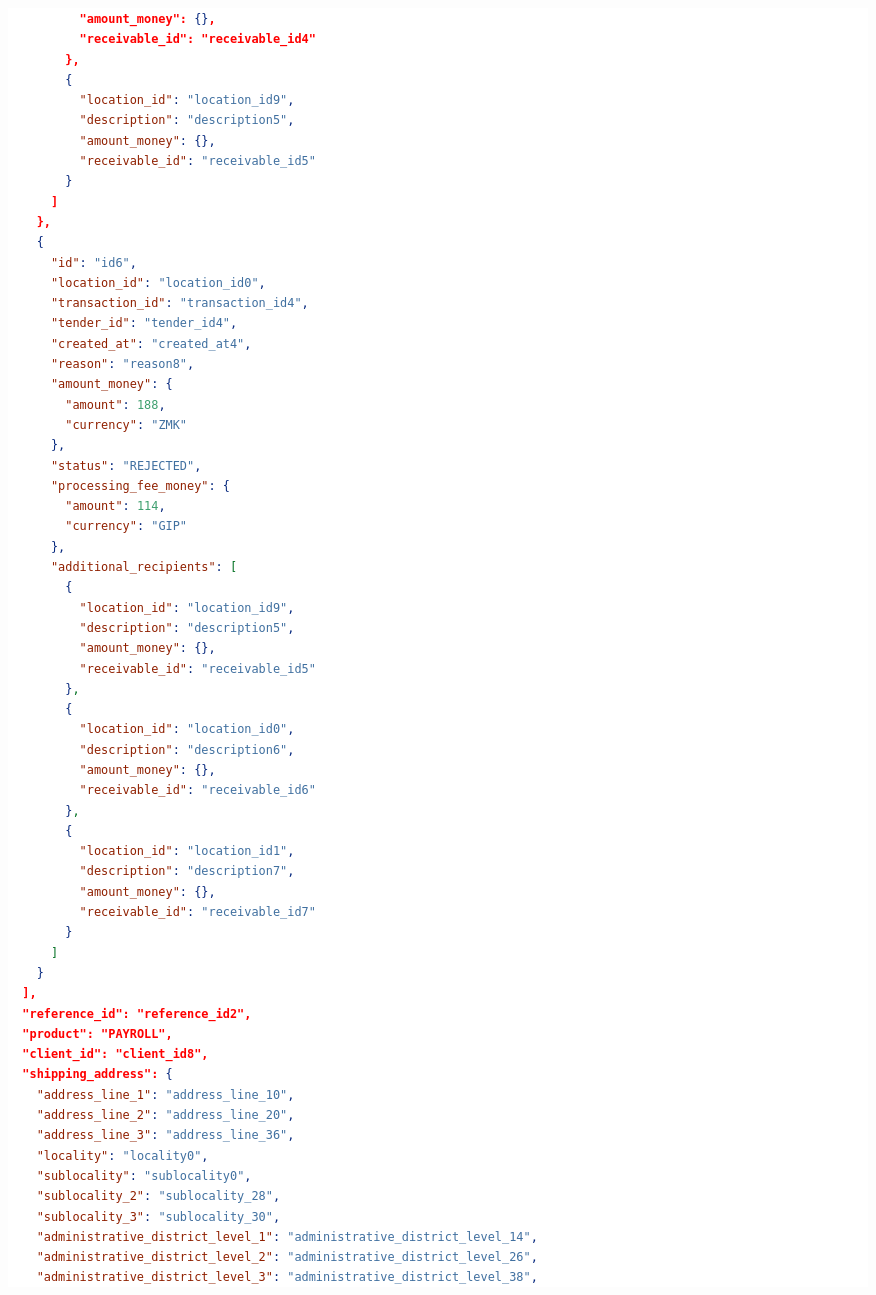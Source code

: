 ```json
          "amount_money": {},
          "receivable_id": "receivable_id4"
        },
        {
          "location_id": "location_id9",
          "description": "description5",
          "amount_money": {},
          "receivable_id": "receivable_id5"
        }
      ]
    },
    {
      "id": "id6",
      "location_id": "location_id0",
      "transaction_id": "transaction_id4",
      "tender_id": "tender_id4",
      "created_at": "created_at4",
      "reason": "reason8",
      "amount_money": {
        "amount": 188,
        "currency": "ZMK"
      },
      "status": "REJECTED",
      "processing_fee_money": {
        "amount": 114,
        "currency": "GIP"
      },
      "additional_recipients": [
        {
          "location_id": "location_id9",
          "description": "description5",
          "amount_money": {},
          "receivable_id": "receivable_id5"
        },
        {
          "location_id": "location_id0",
          "description": "description6",
          "amount_money": {},
          "receivable_id": "receivable_id6"
        },
        {
          "location_id": "location_id1",
          "description": "description7",
          "amount_money": {},
          "receivable_id": "receivable_id7"
        }
      ]
    }
  ],
  "reference_id": "reference_id2",
  "product": "PAYROLL",
  "client_id": "client_id8",
  "shipping_address": {
    "address_line_1": "address_line_10",
    "address_line_2": "address_line_20",
    "address_line_3": "address_line_36",
    "locality": "locality0",
    "sublocality": "sublocality0",
    "sublocality_2": "sublocality_28",
    "sublocality_3": "sublocality_30",
    "administrative_district_level_1": "administrative_district_level_14",
    "administrative_district_level_2": "administrative_district_level_26",
    "administrative_district_level_3": "administrative_district_level_38",
```